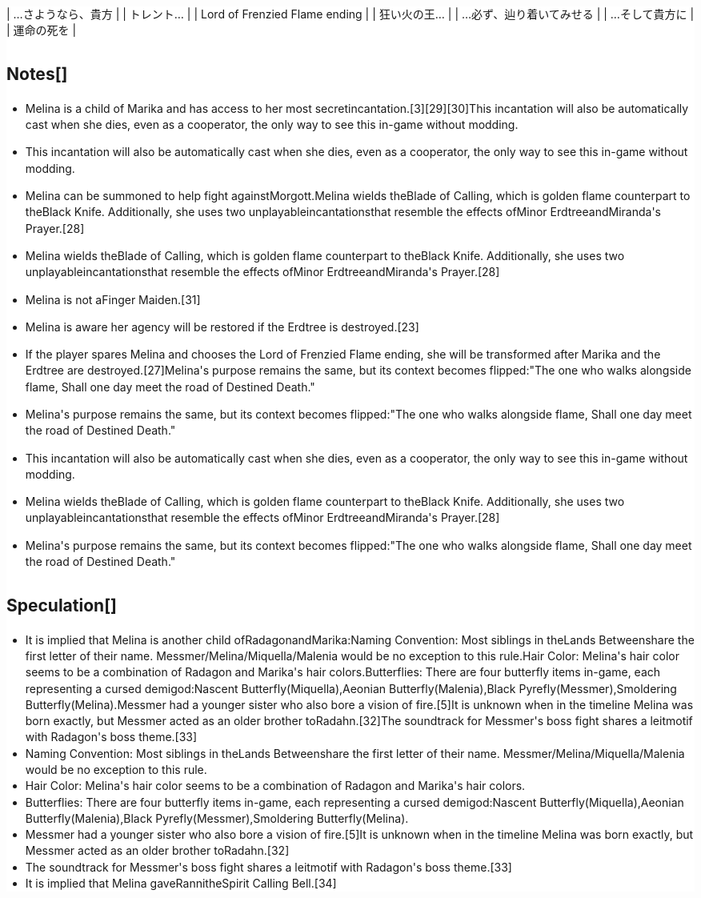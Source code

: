 | …さようなら、貴方 |
| トレント… |
| Lord of Frenzied Flame ending |
| 狂い火の王… |
| …必ず、辿り着いてみせる |
| …そして貴方に |
| 運命の死を |

## Notes[]

- Melina is a child of Marika and has access to her most secretincantation.[3][29][30]This incantation will also be automatically cast when she dies, even as a cooperator, the only way to see this in-game without modding.
- This incantation will also be automatically cast when she dies, even as a cooperator, the only way to see this in-game without modding.
- Melina can be summoned to help fight againstMorgott.Melina wields theBlade of Calling, which is golden flame counterpart to theBlack Knife. Additionally, she uses two unplayableincantationsthat resemble the effects ofMinor ErdtreeandMiranda's Prayer.[28]
- Melina wields theBlade of Calling, which is golden flame counterpart to theBlack Knife. Additionally, she uses two unplayableincantationsthat resemble the effects ofMinor ErdtreeandMiranda's Prayer.[28]
- Melina is not aFinger Maiden.[31]
- Melina is aware her agency will be restored if the Erdtree is destroyed.[23]
- If the player spares Melina and chooses the Lord of Frenzied Flame ending, she will be transformed after Marika and the Erdtree are destroyed.[27]Melina's purpose remains the same, but its context becomes flipped:"The one who walks alongside flame, Shall one day meet the road of Destined Death."
- Melina's purpose remains the same, but its context becomes flipped:"The one who walks alongside flame, Shall one day meet the road of Destined Death."

- This incantation will also be automatically cast when she dies, even as a cooperator, the only way to see this in-game without modding.

- Melina wields theBlade of Calling, which is golden flame counterpart to theBlack Knife. Additionally, she uses two unplayableincantationsthat resemble the effects ofMinor ErdtreeandMiranda's Prayer.[28]

- Melina's purpose remains the same, but its context becomes flipped:"The one who walks alongside flame, Shall one day meet the road of Destined Death."

## Speculation[]

- It is implied that Melina is another child ofRadagonandMarika:Naming Convention: Most siblings in theLands Betweenshare the first letter of their name. Messmer/Melina/Miquella/Malenia would be no exception to this rule.Hair Color: Melina's hair color seems to be a combination of Radagon and Marika's hair colors.Butterflies: There are four butterfly items in-game, each representing a cursed demigod:Nascent Butterfly(Miquella),Aeonian Butterfly(Malenia),Black Pyrefly(Messmer),Smoldering Butterfly(Melina).Messmer had a younger sister who also bore a vision of fire.[5]It is unknown when in the timeline Melina was born exactly, but Messmer acted as an older brother toRadahn.[32]The soundtrack for Messmer's boss fight shares a leitmotif with Radagon's boss theme.[33]
- Naming Convention: Most siblings in theLands Betweenshare the first letter of their name. Messmer/Melina/Miquella/Malenia would be no exception to this rule.
- Hair Color: Melina's hair color seems to be a combination of Radagon and Marika's hair colors.
- Butterflies: There are four butterfly items in-game, each representing a cursed demigod:Nascent Butterfly(Miquella),Aeonian Butterfly(Malenia),Black Pyrefly(Messmer),Smoldering Butterfly(Melina).
- Messmer had a younger sister who also bore a vision of fire.[5]It is unknown when in the timeline Melina was born exactly, but Messmer acted as an older brother toRadahn.[32]
- The soundtrack for Messmer's boss fight shares a leitmotif with Radagon's boss theme.[33]
- It is implied that Melina gaveRannitheSpirit Calling Bell.[34]